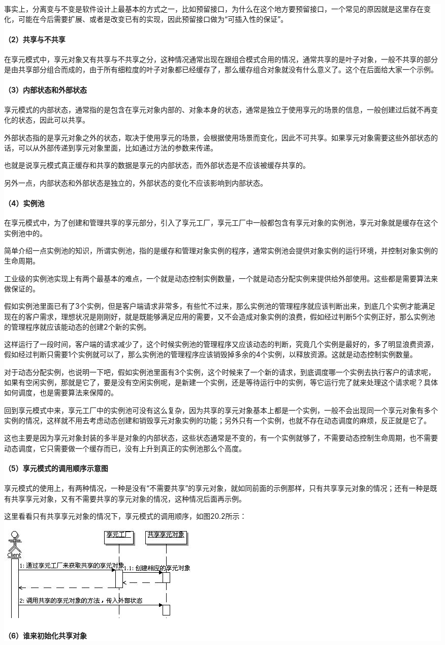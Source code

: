 事实上，分离变与不变是软件设计上最基本的方式之一，比如预留接口，为什么在这个地方要预留接口，一个常见的原因就是这里存在变化，可能在今后需要扩展、或者是改变已有的实现，因此预留接口做为“可插入性的保证”。

#### （2）共享与不共享

在享元模式中，享元对象又有共享与不共享之分，这种情况通常出现在跟组合模式合用的情况，通常共享的是叶子对象，一般不共享的部分是由共享部分组合而成的，由于所有细粒度的叶子对象都已经缓存了，那么缓存组合对象就没有什么意义了。这个在后面给大家一个示例。

#### （3）内部状态和外部状态

享元模式的内部状态，通常指的是包含在享元对象内部的、对象本身的状态，通常是独立于使用享元的场景的信息，一般创建过后就不再变化的状态，因此可以共享。

外部状态指的是享元对象之外的状态，取决于使用享元的场景，会根据使用场景而变化，因此不可共享。如果享元对象需要这些外部状态的话，可以从外部传递到享元对象里面，比如通过方法的参数来传递。

也就是说享元模式真正缓存和共享的数据是享元的内部状态，而外部状态是不应该被缓存共享的。

另外一点，内部状态和外部状态是独立的，外部状态的变化不应该影响到内部状态。

#### （4）实例池

在享元模式中，为了创建和管理共享的享元部分，引入了享元工厂，享元工厂中一般都包含有享元对象的实例池，享元对象就是缓存在这个实例池中的。

简单介绍一点实例池的知识，所谓实例池，指的是缓存和管理对象实例的程序，通常实例池会提供对象实例的运行环境，并控制对象实例的生命周期。

工业级的实例池实现上有两个最基本的难点，一个就是动态控制实例数量，一个就是动态分配实例来提供给外部使用。这些都是需要算法来做保证的。

假如实例池里面已有了3个实例，但是客户端请求非常多，有些忙不过来，那么实例池的管理程序就应该判断出来，到底几个实例才能满足现在的客户需求，理想状况是刚刚好，就是既能够满足应用的需要，又不会造成对象实例的浪费，假如经过判断5个实例正好，那么实例池的管理程序就应该能动态的创建2个新的实例。

这样运行了一段时间，客户端的请求减少了，这个时候实例池的管理程序又应该动态的判断，究竟几个实例是最好的，多了明显浪费资源，假如经过判断只需要1个实例就可以了，那么实例池的管理程序应该销毁掉多余的4个实例，以释放资源。这就是动态控制实例数量。

对于动态分配实例，也说明一下吧，假如实例池里面有3个实例，这个时候来了一个新的请求，到底调度哪一个实例去执行客户的请求呢，如果有空闲实例，那就是它了，要是没有空闲实例呢，是新建一个实例，还是等待运行中的实例，等它运行完了就来处理这个请求呢？具体如何调度，也是需要算法来保障的。

回到享元模式中来，享元工厂中的实例池可没有这么复杂，因为共享的享元对象基本上都是一个实例，一般不会出现同一个享元对象有多个实例的情况，这样就不用去考虑动态创建和销毁享元对象实例的功能；另外只有一个实例，也就不存在动态调度的麻烦，反正就是它了。

这也主要是因为享元对象封装的多半是对象的内部状态，这些状态通常是不变的，有一个实例就够了，不需要动态控制生命周期，也不需要动态调度，它只需要做一个缓存而已，没有上升到真正的实例池那么个高度。

#### （5）享元模式的调用顺序示意图

享元模式的使用上，有两种情况，一种是没有“不需要共享”的享元对象，就如同前面的示例那样，只有共享享元对象的情况；还有一种是既有共享享元对象，又有不需要共享的享元对象的情况，这种情况后面再示例。

这里看看只有共享享元对象的情况下，享元模式的调用顺序，如图20.2所示：

![图20.2 只有共享享元对象的情况下享元模式的调用顺序示意图](img/20.2.jpg)

#### （6）谁来初始化共享对象
